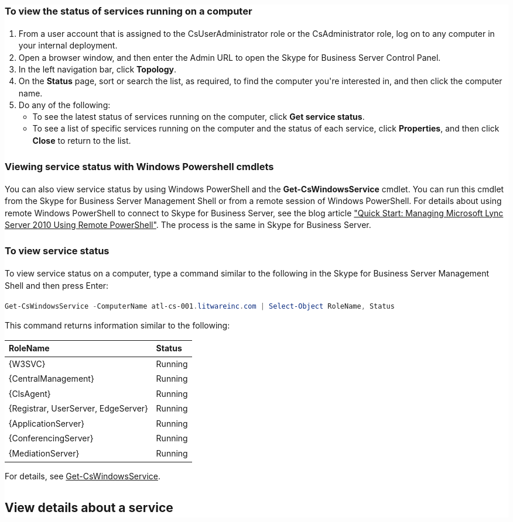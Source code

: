### To view the status of services running on a computer

1. From a user account that is assigned to the CsUserAdministrator role or the CsAdministrator role, log on to any computer in your internal deployment.
2. Open a browser window, and then enter the Admin URL to open the Skype for Business Server Control Panel. 
3. In the left navigation bar, click **Topology**. 
4. On the **Status** page, sort or search the list, as required, to find the computer you're interested in, and then click the computer name.
5. Do any of the following:
   - To see the latest status of services running on the computer, click **Get service status**.
   - To see a list of specific services running on the computer and the status of each service, click **Properties**, and then click **Close** to return to the list.
    
### Viewing service status with Windows Powershell cmdlets

You can also view service status by using Windows PowerShell and the **Get-CsWindowsService** cmdlet. You can run this cmdlet from the Skype for Business Server Management Shell or from a remote session of Windows PowerShell. For details about using remote Windows PowerShell to connect to Skype for Business Server, see the blog article ["Quick Start: Managing Microsoft Lync Server 2010 Using Remote PowerShell"](https://go.microsoft.com/fwlink/p/?linkId=255876). The process is the same in Skype for Business Server.
  
### To view service status

To view service status on a computer, type a command similar to the following in the Skype for Business Server Management Shell and then press Enter:
  
```PowerShell
Get-CsWindowsService -ComputerName atl-cs-001.litwareinc.com | Select-Object RoleName, Status
```

This command returns information similar to the following:
  
|**RoleName**|**Status**|
|:-----|:-----|
|{W3SVC}  <br/> |Running  <br/> |
|{CentralManagement}  <br/> | Running <br/> |
|{ClsAgent}  <br/> |Running  <br/> |
|{Registrar, UserServer, EdgeServer}  <br/> |Running  <br/> |
|{ApplicationServer}  <br/> |Running  <br/> |
|{ConferencingServer}  <br/> |Running  <br/> |
|{MediationServer}  <br/> |Running  <br/> |
   
For details, see [Get-CsWindowsService](https://docs.microsoft.com/powershell/module/skype/get-cswindowsservice.md?view=skype-ps).
  
## View details about a service
<a name="view_details"> </a>
